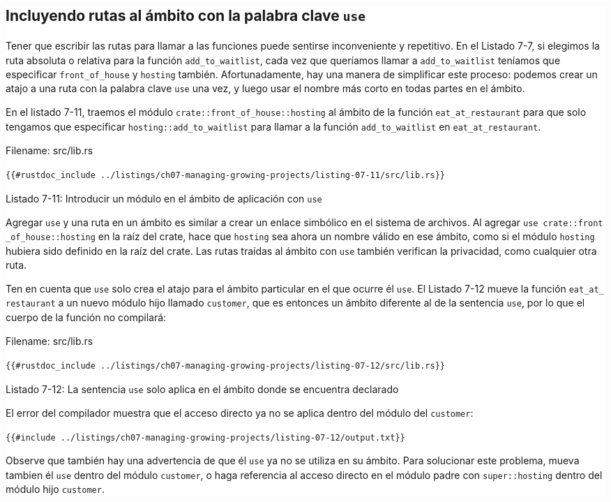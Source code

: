 ## Incluyendo rutas al ámbito con la palabra clave `use`

Tener que escribir las rutas para llamar a las funciones puede sentirse
inconveniente y repetitivo. En el Listado 7-7, si elegimos la ruta absoluta o
relativa para la función `add_to_waitlist`, cada vez que queríamos llamar a
`add_to_waitlist` teníamos que especificar `front_of_house` y `hosting` también.
Afortunadamente, hay una manera de simplificar este proceso: podemos crear un
atajo a una ruta con la palabra clave `use` una vez, y luego usar el nombre
más corto en todas partes en el ámbito.

En el listado 7-11, traemos el módulo `crate::front_of_house::hosting` al ámbito
de la función `eat_at_restaurant` para que solo tengamos que especificar
`hosting::add_to_waitlist` para llamar a la función `add_to_waitlist` en
`eat_at_restaurant`.

<span class="filename">Filename: src/lib.rs</span>

```rust,noplayground,test_harness
{{#rustdoc_include ../listings/ch07-managing-growing-projects/listing-07-11/src/lib.rs}}
```

<span class="caption">Listado 7-11: Introducir un módulo en el ámbito de aplicación con `use`</span>

Agregar `use` y una ruta en un ámbito es similar a crear un enlace simbólico
en el sistema de archivos. Al agregar `use crate::front_of_house::hosting` en
la raíz del crate, hace que `hosting` sea ahora un nombre válido en ese ámbito, como si
el módulo `hosting` hubiera sido definido en la raíz del crate. Las rutas
traídas al ámbito con `use` también verifican la privacidad, como cualquier
otra ruta.

Ten en cuenta que `use` solo crea el atajo para el ámbito particular en el que
ocurre él `use`. El Listado 7-12 mueve la función `eat_at_restaurant` a un
nuevo módulo hijo llamado `customer`, que es entonces un ámbito diferente al de la sentencia `use`,
por lo que el cuerpo de la función no compilará:

<span class="filename">Filename: src/lib.rs</span>

```rust,noplayground,test_harness,does_not_compile,ignore
{{#rustdoc_include ../listings/ch07-managing-growing-projects/listing-07-12/src/lib.rs}}
```

<span class="caption">Listado 7-12: La sentencia `use` solo aplica en el
ámbito donde se encuentra declarado</span>

El error del compilador muestra que el acceso directo ya no se aplica dentro del módulo del
`customer`:

```console
{{#include ../listings/ch07-managing-growing-projects/listing-07-12/output.txt}}
```

Observe que también hay una advertencia de que él `use` ya no se utiliza en su
ámbito. Para solucionar este problema, mueva tambien él `use` dentro del módulo
`customer`, o haga referencia al acceso directo en el módulo padre con
`super::hosting` dentro del módulo hijo `customer`.
